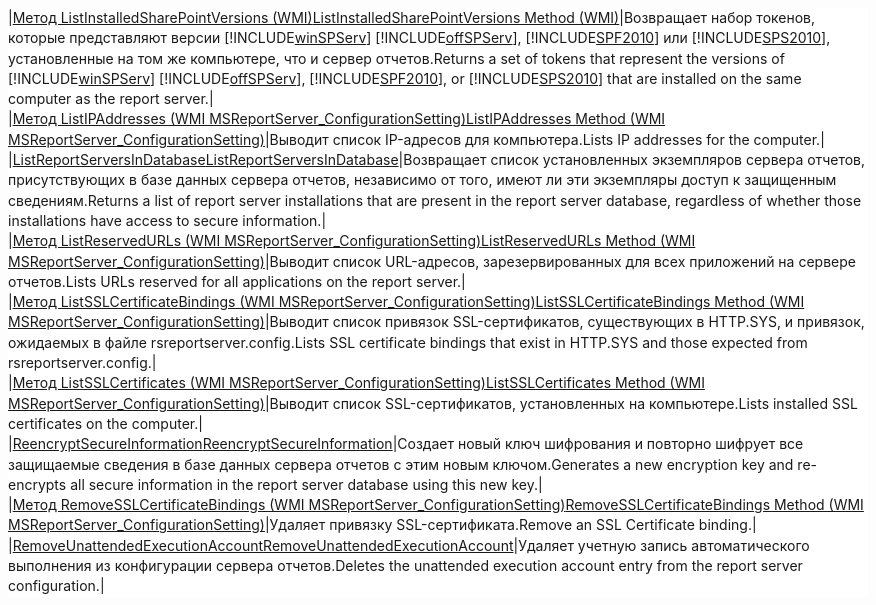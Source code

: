 |[<span data-ttu-id="7a748-189">Метод ListInstalledSharePointVersions (WMI)</span><span class="sxs-lookup"><span data-stu-id="7a748-189">ListInstalledSharePointVersions Method &#40;WMI&#41;</span></span>](configurationsetting-method-listinstalledsharepointversions.md)|<span data-ttu-id="7a748-190">Возвращает набор токенов, которые представляют версии [!INCLUDE[winSPServ](../../includes/winspserv-md.md)] [!INCLUDE[offSPServ](../../includes/offspserv-md.md)], [!INCLUDE[SPF2010](../../includes/spf2010-md.md)] или [!INCLUDE[SPS2010](../../includes/sps2010-md.md)], установленные на том же компьютере, что и сервер отчетов.</span><span class="sxs-lookup"><span data-stu-id="7a748-190">Returns a set of tokens that represent the versions of [!INCLUDE[winSPServ](../../includes/winspserv-md.md)] [!INCLUDE[offSPServ](../../includes/offspserv-md.md)], [!INCLUDE[SPF2010](../../includes/spf2010-md.md)], or [!INCLUDE[SPS2010](../../includes/sps2010-md.md)] that are installed on the same computer as the report server.</span></span>|  
|[<span data-ttu-id="7a748-191">Метод ListIPAddresses (WMI MSReportServer_ConfigurationSetting)</span><span class="sxs-lookup"><span data-stu-id="7a748-191">ListIPAddresses Method &#40;WMI MSReportServer_ConfigurationSetting&#41;</span></span>](configurationsetting-method-listipaddresses.md)|<span data-ttu-id="7a748-192">Выводит список IP-адресов для компьютера.</span><span class="sxs-lookup"><span data-stu-id="7a748-192">Lists IP addresses for the computer.</span></span>|  
|[<span data-ttu-id="7a748-193">ListReportServersInDatabase</span><span class="sxs-lookup"><span data-stu-id="7a748-193">ListReportServersInDatabase</span></span>](configurationsetting-method-listreportserversindatabase.md)|<span data-ttu-id="7a748-194">Возвращает список установленных экземпляров сервера отчетов, присутствующих в базе данных сервера отчетов, независимо от того, имеют ли эти экземпляры доступ к защищенным сведениям.</span><span class="sxs-lookup"><span data-stu-id="7a748-194">Returns a list of report server installations that are present in the report server database, regardless of whether those installations have access to secure information.</span></span>|  
|[<span data-ttu-id="7a748-195">Метод ListReservedURLs (WMI MSReportServer_ConfigurationSetting)</span><span class="sxs-lookup"><span data-stu-id="7a748-195">ListReservedURLs Method &#40;WMI MSReportServer_ConfigurationSetting&#41;</span></span>](configurationsetting-method-listreservedurls.md)|<span data-ttu-id="7a748-196">Выводит список URL-адресов, зарезервированных для всех приложений на сервере отчетов.</span><span class="sxs-lookup"><span data-stu-id="7a748-196">Lists URLs reserved for all applications on the report server.</span></span>|  
|[<span data-ttu-id="7a748-197">Метод ListSSLCertificateBindings (WMI MSReportServer_ConfigurationSetting)</span><span class="sxs-lookup"><span data-stu-id="7a748-197">ListSSLCertificateBindings Method &#40;WMI MSReportServer_ConfigurationSetting&#41;</span></span>](configurationsetting-method-listsslcertificatebindings.md)|<span data-ttu-id="7a748-198">Выводит список привязок SSL-сертификатов, существующих в HTTP.SYS, и привязок, ожидаемых в файле rsreportserver.config.</span><span class="sxs-lookup"><span data-stu-id="7a748-198">Lists SSL certificate bindings that exist in HTTP.SYS and those expected from rsreportserver.config.</span></span>|  
|[<span data-ttu-id="7a748-199">Метод ListSSLCertificates (WMI MSReportServer_ConfigurationSetting)</span><span class="sxs-lookup"><span data-stu-id="7a748-199">ListSSLCertificates Method &#40;WMI MSReportServer_ConfigurationSetting&#41;</span></span>](configurationsetting-method-listsslcertificates.md)|<span data-ttu-id="7a748-200">Выводит список SSL-сертификатов, установленных на компьютере.</span><span class="sxs-lookup"><span data-stu-id="7a748-200">Lists installed SSL certificates on the computer.</span></span>|  
|[<span data-ttu-id="7a748-201">ReencryptSecureInformation</span><span class="sxs-lookup"><span data-stu-id="7a748-201">ReencryptSecureInformation</span></span>](configurationsetting-method-reencryptsecureinformation.md)|<span data-ttu-id="7a748-202">Создает новый ключ шифрования и повторно шифрует все защищаемые сведения в базе данных сервера отчетов с этим новым ключом.</span><span class="sxs-lookup"><span data-stu-id="7a748-202">Generates a new encryption key and re-encrypts all secure information in the report server database using this new key.</span></span>|  
|[<span data-ttu-id="7a748-203">Метод RemoveSSLCertificateBindings (WMI MSReportServer_ConfigurationSetting)</span><span class="sxs-lookup"><span data-stu-id="7a748-203">RemoveSSLCertificateBindings Method &#40;WMI MSReportServer_ConfigurationSetting&#41;</span></span>](configurationsetting-method-removesslcertificatebinding.md)|<span data-ttu-id="7a748-204">Удаляет привязку SSL-сертификата.</span><span class="sxs-lookup"><span data-stu-id="7a748-204">Remove an SSL Certificate binding.</span></span>|  
|[<span data-ttu-id="7a748-205">RemoveUnattendedExecutionAccount</span><span class="sxs-lookup"><span data-stu-id="7a748-205">RemoveUnattendedExecutionAccount</span></span>](configurationsetting-method-removeunattendedexecutionaccount.md)|<span data-ttu-id="7a748-206">Удаляет учетную запись автоматического выполнения из конфигурации сервера отчетов.</span><span class="sxs-lookup"><span data-stu-id="7a748-206">Deletes the unattended execution account entry from the report server configuration.</span></span>|  